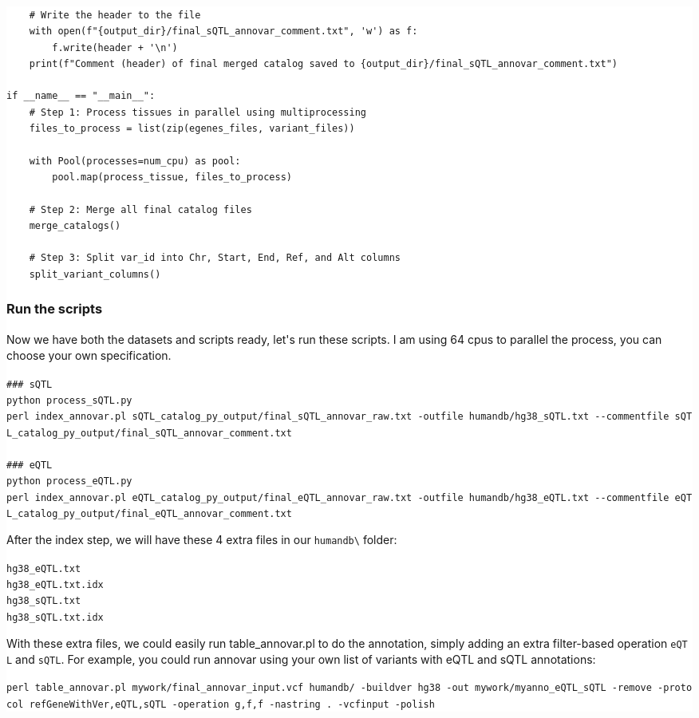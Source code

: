 ```
    # Write the header to the file
    with open(f"{output_dir}/final_sQTL_annovar_comment.txt", 'w') as f:
        f.write(header + '\n')
    print(f"Comment (header) of final merged catalog saved to {output_dir}/final_sQTL_annovar_comment.txt")

if __name__ == "__main__":
    # Step 1: Process tissues in parallel using multiprocessing
    files_to_process = list(zip(egenes_files, variant_files))
    
    with Pool(processes=num_cpu) as pool:
        pool.map(process_tissue, files_to_process)

    # Step 2: Merge all final catalog files
    merge_catalogs()

    # Step 3: Split var_id into Chr, Start, End, Ref, and Alt columns
    split_variant_columns()
```

### Run the scripts

Now we have both the datasets and scripts ready, let's run these scripts. I am using 64 cpus to parallel the process, you can choose your own specification.

```
### sQTL
python process_sQTL.py
perl index_annovar.pl sQTL_catalog_py_output/final_sQTL_annovar_raw.txt -outfile humandb/hg38_sQTL.txt --commentfile sQTL_catalog_py_output/final_sQTL_annovar_comment.txt

### eQTL
python process_eQTL.py
perl index_annovar.pl eQTL_catalog_py_output/final_eQTL_annovar_raw.txt -outfile humandb/hg38_eQTL.txt --commentfile eQTL_catalog_py_output/final_eQTL_annovar_comment.txt
```

After the index step, we will have these 4 extra files in our `humandb\` folder:

```
hg38_eQTL.txt
hg38_eQTL.txt.idx
hg38_sQTL.txt
hg38_sQTL.txt.idx
```

With these extra files, we could easily run table_annovar.pl to do the annotation, simply adding an extra filter-based operation `eQTL` and `sQTL`. For example, you could run annovar using your own list of variants with eQTL and sQTL annotations:

```
perl table_annovar.pl mywork/final_annovar_input.vcf humandb/ -buildver hg38 -out mywork/myanno_eQTL_sQTL -remove -protocol refGeneWithVer,eQTL,sQTL -operation g,f,f -nastring . -vcfinput -polish
```
